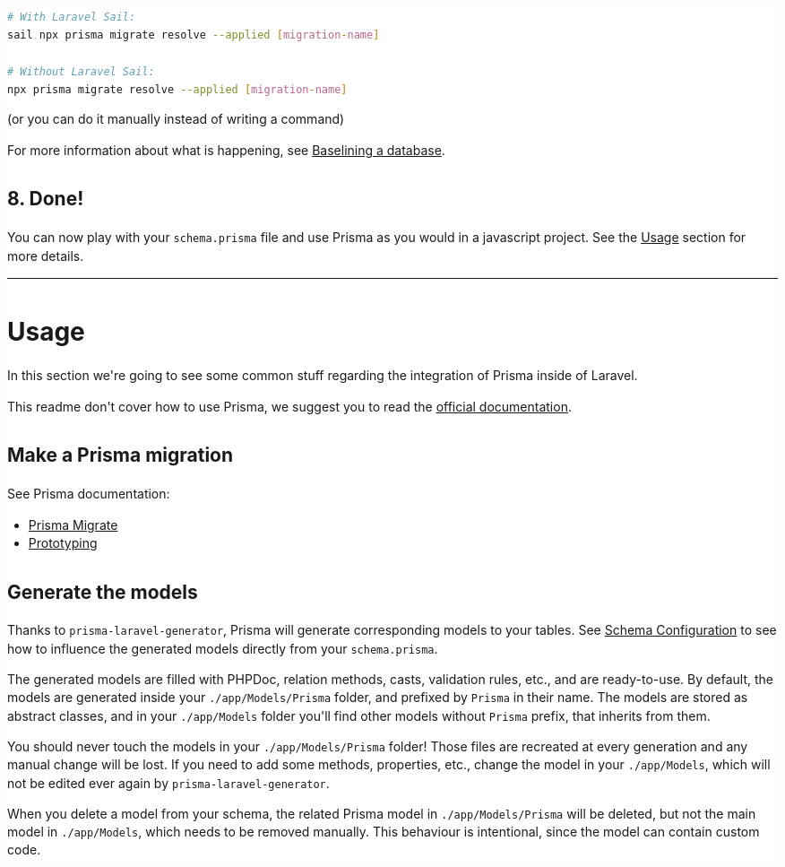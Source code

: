 ```bash
# With Laravel Sail:
sail npx prisma migrate resolve --applied [migration-name]

# Without Laravel Sail:
npx prisma migrate resolve --applied [migration-name]
```

(or you can do it manually instead of writing a command)

For more information about what is happening, see [Baselining a database](https://www.prisma.io/docs/guides/database/developing-with-prisma-migrate/baselining).

## 8. Done!
You can now play with your `schema.prisma` file and use Prisma as you would in a javascript project. See the [Usage](#usage) section for more details. 

---

# Usage

In this section we're going to see some common stuff regarding the integration of Prisma inside of Laravel. 

This readme don't cover how to use Prisma, we suggest you to read the [official documentation](https://www.prisma.io/docs/concepts).

## Make a Prisma migration

See Prisma documentation:
- [Prisma Migrate](https://www.prisma.io/docs/concepts/components/prisma-migrate)
- [Prototyping](https://www.prisma.io/docs/guides/database/prototyping-schema-db-push)

## Generate the models

Thanks to `prisma-laravel-generator`, Prisma will generate corresponding models to your tables. See [Schema Configuration](#schema-configuration) to see how to influence the generated models directly from your `schema.prisma`. 

The generated models are filled with PHPDoc, relation methods, casts, validation rules, etc., and are ready-to-use. 
By default, the models are generated inside your `./app/Models/Prisma` folder, and prefixed by `Prisma` in their name.
The models are stored as abstract classes, and in your `./app/Models` folder you'll find other models without `Prisma` prefix, that inherits from them.

You should never touch the models in your `./app/Models/Prisma` folder! Those files are recreated at every generation and any manual change will be lost. If you need to add some methods, properties, etc., change the model in your `./app/Models`, which will not be edited ever again by `prisma-laravel-generator`.

When you delete a model from your schema, the related Prisma model in `./app/Models/Prisma` will be deleted, but not the main model in `./app/Models`, which needs to be removed manually. This behaviour is intentional, since the model can contain custom code.    

